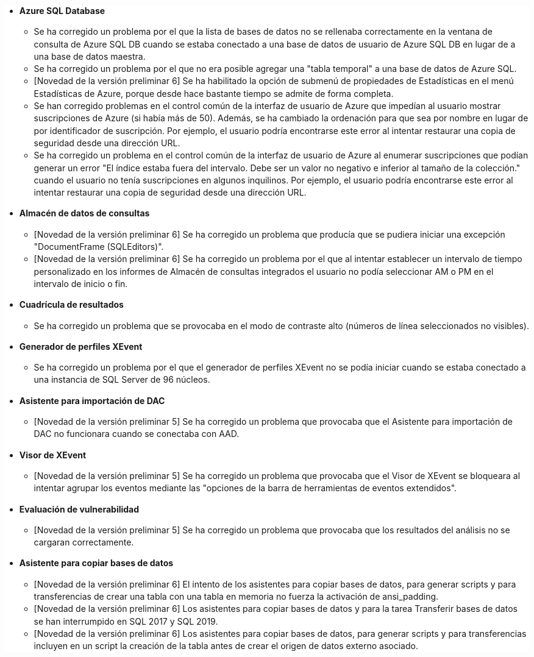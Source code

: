 - **Azure SQL Database**
  - Se ha corregido un problema por el que la lista de bases de datos no se rellenaba correctamente en la ventana de consulta de Azure SQL DB cuando se estaba conectado a una base de datos de usuario de Azure SQL DB en lugar de a una base de datos maestra.
  - Se ha corregido un problema por el que no era posible agregar una "tabla temporal" a una base de datos de Azure SQL.
  - [Novedad de la versión preliminar 6] Se ha habilitado la opción de submenú de propiedades de Estadísticas en el menú Estadísticas de Azure, porque desde hace bastante tiempo se admite de forma completa.
  - Se han corregido problemas en el control común de la interfaz de usuario de Azure que impedían al usuario mostrar suscripciones de Azure (si había más de 50). Además, se ha cambiado la ordenación para que sea por nombre en lugar de por identificador de suscripción. Por ejemplo, el usuario podría encontrarse este error al intentar restaurar una copia de seguridad desde una dirección URL.
  - Se ha corregido un problema en el control común de la interfaz de usuario de Azure al enumerar suscripciones que podían generar un error "El índice estaba fuera del intervalo. Debe ser un valor no negativo e inferior al tamaño de la colección." cuando el usuario no tenía suscripciones en algunos inquilinos. Por ejemplo, el usuario podría encontrarse este error al intentar restaurar una copia de seguridad desde una dirección URL.

- **Almacén de datos de consultas**
  - [Novedad de la versión preliminar 6] Se ha corregido un problema que producía que se pudiera iniciar una excepción "DocumentFrame (SQLEditors)".
  - [Novedad de la versión preliminar 6] Se ha corregido un problema por el que al intentar establecer un intervalo de tiempo personalizado en los informes de Almacén de consultas integrados el usuario no podía seleccionar AM o PM en el intervalo de inicio o fin.

- **Cuadrícula de resultados**
  - Se ha corregido un problema que se provocaba en el modo de contraste alto (números de línea seleccionados no visibles).

- **Generador de perfiles XEvent**
  - Se ha corregido un problema por el que el generador de perfiles XEvent no se podía iniciar cuando se estaba conectado a una instancia de SQL Server de 96 núcleos.

- **Asistente para importación de DAC**
  - [Novedad de la versión preliminar 5] Se ha corregido un problema que provocaba que el Asistente para importación de DAC no funcionara cuando se conectaba con AAD.

- **Visor de XEvent**
  - [Novedad de la versión preliminar 5] Se ha corregido un problema que provocaba que el Visor de XEvent se bloqueara al intentar agrupar los eventos mediante las "opciones de la barra de herramientas de eventos extendidos".

- **Evaluación de vulnerabilidad**
  - [Novedad de la versión preliminar 5] Se ha corregido un problema que provocaba que los resultados del análisis no se cargaran correctamente.

- **Asistente para copiar bases de datos**
  - [Novedad de la versión preliminar 6] El intento de los asistentes para copiar bases de datos, para generar scripts y para transferencias de crear una tabla con una tabla en memoria no fuerza la activación de ansi_padding.
  - [Novedad de la versión preliminar 6] Los asistentes para copiar bases de datos y para la tarea Transferir bases de datos se han interrumpido en SQL 2017 y SQL 2019.
  - [Novedad de la versión preliminar 6] Los asistentes para copiar bases de datos, para generar scripts y para transferencias incluyen en un script la creación de la tabla antes de crear el origen de datos externo asociado.
